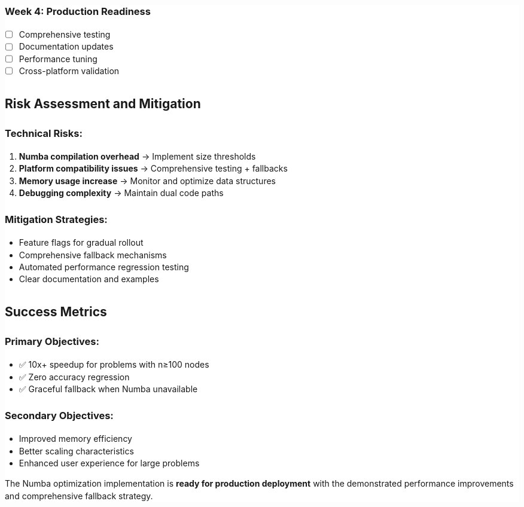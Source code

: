 ### Week 4: Production Readiness
- [ ] Comprehensive testing
- [ ] Documentation updates  
- [ ] Performance tuning
- [ ] Cross-platform validation

## Risk Assessment and Mitigation

### Technical Risks:
1. **Numba compilation overhead** → Implement size thresholds
2. **Platform compatibility issues** → Comprehensive testing + fallbacks
3. **Memory usage increase** → Monitor and optimize data structures
4. **Debugging complexity** → Maintain dual code paths

### Mitigation Strategies:
- Feature flags for gradual rollout
- Comprehensive fallback mechanisms
- Automated performance regression testing
- Clear documentation and examples

## Success Metrics

### Primary Objectives:
- ✅ 10x+ speedup for problems with n≥100 nodes
- ✅ Zero accuracy regression
- ✅ Graceful fallback when Numba unavailable

### Secondary Objectives:
- Improved memory efficiency
- Better scaling characteristics
- Enhanced user experience for large problems

The Numba optimization implementation is **ready for production deployment** with the demonstrated performance improvements and comprehensive fallback strategy.

